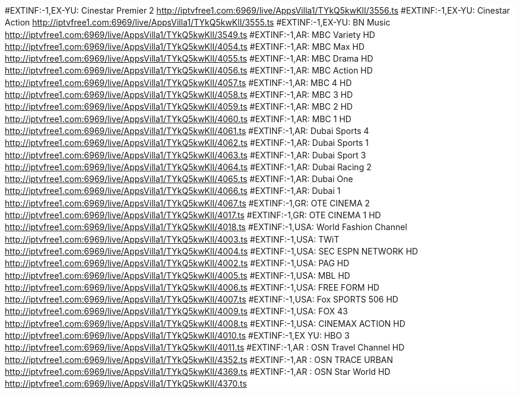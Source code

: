#EXTINF:-1,EX-YU: Cinestar Premier 2
http://iptvfree1.com:6969/live/AppsVilla1/TYkQ5kwKlI/3556.ts
#EXTINF:-1,EX-YU: Cinestar Action
http://iptvfree1.com:6969/live/AppsVilla1/TYkQ5kwKlI/3555.ts
#EXTINF:-1,EX-YU: BN Music
http://iptvfree1.com:6969/live/AppsVilla1/TYkQ5kwKlI/3549.ts
#EXTINF:-1,AR: MBC Variety HD
http://iptvfree1.com:6969/live/AppsVilla1/TYkQ5kwKlI/4054.ts
#EXTINF:-1,AR: MBC Max HD
http://iptvfree1.com:6969/live/AppsVilla1/TYkQ5kwKlI/4055.ts
#EXTINF:-1,AR: MBC Drama HD
http://iptvfree1.com:6969/live/AppsVilla1/TYkQ5kwKlI/4056.ts
#EXTINF:-1,AR: MBC Action HD
http://iptvfree1.com:6969/live/AppsVilla1/TYkQ5kwKlI/4057.ts
#EXTINF:-1,AR: MBC 4 HD
http://iptvfree1.com:6969/live/AppsVilla1/TYkQ5kwKlI/4058.ts
#EXTINF:-1,AR: MBC 3 HD
http://iptvfree1.com:6969/live/AppsVilla1/TYkQ5kwKlI/4059.ts
#EXTINF:-1,AR: MBC 2 HD
http://iptvfree1.com:6969/live/AppsVilla1/TYkQ5kwKlI/4060.ts
#EXTINF:-1,AR: MBC 1 HD
http://iptvfree1.com:6969/live/AppsVilla1/TYkQ5kwKlI/4061.ts
#EXTINF:-1,AR: Dubai Sports 4
http://iptvfree1.com:6969/live/AppsVilla1/TYkQ5kwKlI/4062.ts
#EXTINF:-1,AR: Dubai Sports 1
http://iptvfree1.com:6969/live/AppsVilla1/TYkQ5kwKlI/4063.ts
#EXTINF:-1,AR: Dubai Sport 3
http://iptvfree1.com:6969/live/AppsVilla1/TYkQ5kwKlI/4064.ts
#EXTINF:-1,AR: Dubai Racing 2
http://iptvfree1.com:6969/live/AppsVilla1/TYkQ5kwKlI/4065.ts
#EXTINF:-1,AR: Dubai One
http://iptvfree1.com:6969/live/AppsVilla1/TYkQ5kwKlI/4066.ts
#EXTINF:-1,AR: Dubai 1
http://iptvfree1.com:6969/live/AppsVilla1/TYkQ5kwKlI/4067.ts
#EXTINF:-1,GR: OTE CINEMA 2
http://iptvfree1.com:6969/live/AppsVilla1/TYkQ5kwKlI/4017.ts
#EXTINF:-1,GR: OTE CINEMA 1 HD
http://iptvfree1.com:6969/live/AppsVilla1/TYkQ5kwKlI/4018.ts
#EXTINF:-1,USA: World Fashion Channel
http://iptvfree1.com:6969/live/AppsVilla1/TYkQ5kwKlI/4003.ts
#EXTINF:-1,USA: TWiT
http://iptvfree1.com:6969/live/AppsVilla1/TYkQ5kwKlI/4004.ts
#EXTINF:-1,USA: SEC ESPN NETWORK HD
http://iptvfree1.com:6969/live/AppsVilla1/TYkQ5kwKlI/4002.ts
#EXTINF:-1,USA: PAG HD
http://iptvfree1.com:6969/live/AppsVilla1/TYkQ5kwKlI/4005.ts
#EXTINF:-1,USA: MBL HD
http://iptvfree1.com:6969/live/AppsVilla1/TYkQ5kwKlI/4006.ts
#EXTINF:-1,USA: FREE FORM HD
http://iptvfree1.com:6969/live/AppsVilla1/TYkQ5kwKlI/4007.ts
#EXTINF:-1,USA: Fox SPORTS 506 HD
http://iptvfree1.com:6969/live/AppsVilla1/TYkQ5kwKlI/4009.ts
#EXTINF:-1,USA: FOX 43
http://iptvfree1.com:6969/live/AppsVilla1/TYkQ5kwKlI/4008.ts
#EXTINF:-1,USA: CINEMAX ACTION HD
http://iptvfree1.com:6969/live/AppsVilla1/TYkQ5kwKlI/4010.ts
#EXTINF:-1,EX YU: HBO 3
http://iptvfree1.com:6969/live/AppsVilla1/TYkQ5kwKlI/4011.ts
#EXTINF:-1,AR : OSN Travel Channel HD
http://iptvfree1.com:6969/live/AppsVilla1/TYkQ5kwKlI/4352.ts
#EXTINF:-1,AR : OSN TRACE URBAN
http://iptvfree1.com:6969/live/AppsVilla1/TYkQ5kwKlI/4369.ts
#EXTINF:-1,AR : OSN Star World HD
http://iptvfree1.com:6969/live/AppsVilla1/TYkQ5kwKlI/4370.ts